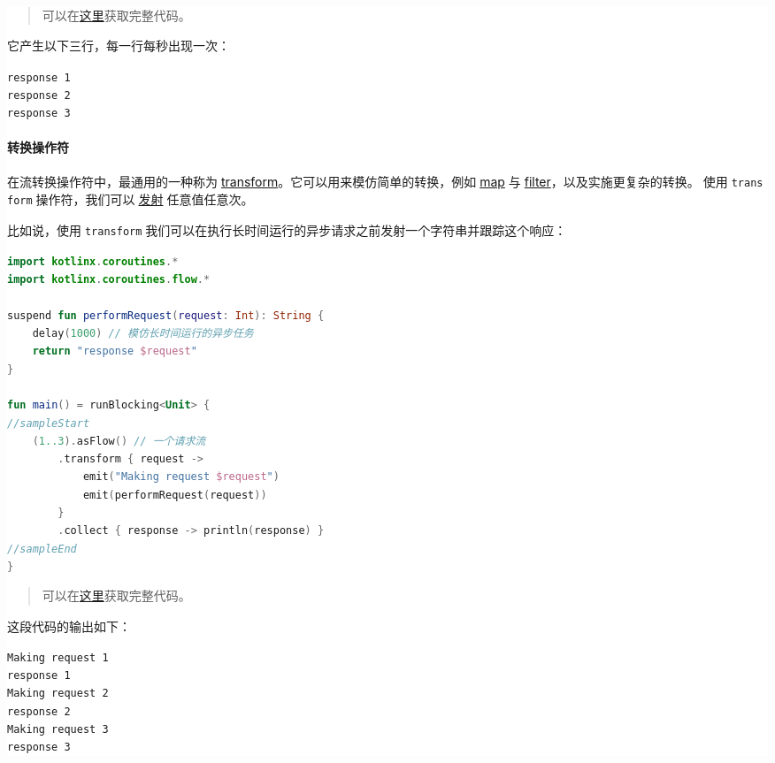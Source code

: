 

> 可以在[这里](../kotlinx-coroutines-core/jvm/test/guide/example-flow-08.kt)获取完整代码。

它产生以下三行，每一行每秒出现一次：

```text                                                                    
response 1
response 2
response 3
```



#### 转换操作符

在流转换操作符中，最通用的一种称为 [transform]。它可以用来模仿简单的转换，例如 [map] 与 [filter]，以及实施更复杂的转换。
使用 `transform` 操作符，我们可以 [发射][FlowCollector.emit] 任意值任意次。

比如说，使用 `transform` 我们可以在执行长时间运行的异步请求之前发射一个字符串并跟踪这个响应：



```kotlin
import kotlinx.coroutines.*
import kotlinx.coroutines.flow.*

suspend fun performRequest(request: Int): String {
    delay(1000) // 模仿长时间运行的异步任务
    return "response $request"
}

fun main() = runBlocking<Unit> {
//sampleStart
    (1..3).asFlow() // 一个请求流
        .transform { request ->
            emit("Making request $request") 
            emit(performRequest(request)) 
        }
        .collect { response -> println(response) }
//sampleEnd
}
```  



> 可以在[这里](../kotlinx-coroutines-core/jvm/test/guide/example-flow-09.kt)获取完整代码。

这段代码的输出如下：

```text
Making request 1
response 1
Making request 2
response 2
Making request 3
response 3
```



[collections]: https://kotlinlang.org/docs/reference/collections-overview.html 
[List]: https://kotlinlang.org/api/latest/jvm/stdlib/kotlin.collections/-list/index.html 
[forEach]: https://kotlinlang.org/api/latest/jvm/stdlib/kotlin.collections/for-each.html
[Sequence]: https://kotlinlang.org/api/latest/jvm/stdlib/kotlin.sequences/index.html
[Sequence.zip]: https://kotlinlang.org/api/latest/jvm/stdlib/kotlin.sequences/zip.html
[Sequence.flatten]: https://kotlinlang.org/api/latest/jvm/stdlib/kotlin.sequences/flatten.html
[Sequence.flatMap]: https://kotlinlang.org/api/latest/jvm/stdlib/kotlin.sequences/flat-map.html
[exceptions]: https://kotlinlang.org/docs/reference/exceptions.html
[delay]: https://kotlin.github.io/kotlinx.coroutines/kotlinx-coroutines-core/kotlinx.coroutines/delay.html
[withTimeoutOrNull]: https://kotlin.github.io/kotlinx.coroutines/kotlinx-coroutines-core/kotlinx.coroutines/with-timeout-or-null.html
[Dispatchers.Default]: https://kotlin.github.io/kotlinx.coroutines/kotlinx-coroutines-core/kotlinx.coroutines/-dispatchers/-default.html
[Dispatchers.Main]: https://kotlin.github.io/kotlinx.coroutines/kotlinx-coroutines-core/kotlinx.coroutines/-dispatchers/-main.html
[withContext]: https://kotlin.github.io/kotlinx.coroutines/kotlinx-coroutines-core/kotlinx.coroutines/with-context.html
[CoroutineDispatcher]: https://kotlin.github.io/kotlinx.coroutines/kotlinx-coroutines-core/kotlinx.coroutines/-coroutine-dispatcher/index.html
[CoroutineScope]: https://kotlin.github.io/kotlinx.coroutines/kotlinx-coroutines-core/kotlinx.coroutines/-coroutine-scope/index.html
[runBlocking]: https://kotlin.github.io/kotlinx.coroutines/kotlinx-coroutines-core/kotlinx.coroutines/run-blocking.html
[Job]: https://kotlin.github.io/kotlinx.coroutines/kotlinx-coroutines-core/kotlinx.coroutines/-job/index.html
[Job.cancel]: https://kotlin.github.io/kotlinx.coroutines/kotlinx-coroutines-core/kotlinx.coroutines/-job/cancel.html
[Job.join]: https://kotlin.github.io/kotlinx.coroutines/kotlinx-coroutines-core/kotlinx.coroutines/-job/join.html
[ensureActive]: https://kotlin.github.io/kotlinx.coroutines/kotlinx-coroutines-core/kotlinx.coroutines/ensure-active.html
[CancellationException]: https://kotlin.github.io/kotlinx.coroutines/kotlinx-coroutines-core/kotlinx.coroutines/-cancellation-exception/index.html
[Flow]: https://kotlin.github.io/kotlinx.coroutines/kotlinx-coroutines-core/kotlinx.coroutines.flow/-flow/index.html
[_flow]: https://kotlin.github.io/kotlinx.coroutines/kotlinx-coroutines-core/kotlinx.coroutines.flow/flow.html
[FlowCollector.emit]: https://kotlin.github.io/kotlinx.coroutines/kotlinx-coroutines-core/kotlinx.coroutines.flow/-flow-collector/emit.html
[collect]: https://kotlin.github.io/kotlinx.coroutines/kotlinx-coroutines-core/kotlinx.coroutines.flow/collect.html
[flowOf]: https://kotlin.github.io/kotlinx.coroutines/kotlinx-coroutines-core/kotlinx.coroutines.flow/flow-of.html
[map]: https://kotlin.github.io/kotlinx.coroutines/kotlinx-coroutines-core/kotlinx.coroutines.flow/map.html
[filter]: https://kotlin.github.io/kotlinx.coroutines/kotlinx-coroutines-core/kotlinx.coroutines.flow/filter.html
[transform]: https://kotlin.github.io/kotlinx.coroutines/kotlinx-coroutines-core/kotlinx.coroutines.flow/transform.html
[take]: https://kotlin.github.io/kotlinx.coroutines/kotlinx-coroutines-core/kotlinx.coroutines.flow/take.html
[toList]: https://kotlin.github.io/kotlinx.coroutines/kotlinx-coroutines-core/kotlinx.coroutines.flow/to-list.html
[toSet]: https://kotlin.github.io/kotlinx.coroutines/kotlinx-coroutines-core/kotlinx.coroutines.flow/to-set.html
[first]: https://kotlin.github.io/kotlinx.coroutines/kotlinx-coroutines-core/kotlinx.coroutines.flow/first.html
[single]: https://kotlin.github.io/kotlinx.coroutines/kotlinx-coroutines-core/kotlinx.coroutines.flow/single.html
[reduce]: https://kotlin.github.io/kotlinx.coroutines/kotlinx-coroutines-core/kotlinx.coroutines.flow/reduce.html
[fold]: https://kotlin.github.io/kotlinx.coroutines/kotlinx-coroutines-core/kotlinx.coroutines.flow/fold.html
[flowOn]: https://kotlin.github.io/kotlinx.coroutines/kotlinx-coroutines-core/kotlinx.coroutines.flow/flow-on.html
[buffer]: https://kotlin.github.io/kotlinx.coroutines/kotlinx-coroutines-core/kotlinx.coroutines.flow/buffer.html
[conflate]: https://kotlin.github.io/kotlinx.coroutines/kotlinx-coroutines-core/kotlinx.coroutines.flow/conflate.html
[collectLatest]: https://kotlin.github.io/kotlinx.coroutines/kotlinx-coroutines-core/kotlinx.coroutines.flow/collect-latest.html
[zip]: https://kotlin.github.io/kotlinx.coroutines/kotlinx-coroutines-core/kotlinx.coroutines.flow/zip.html
[combine]: https://kotlin.github.io/kotlinx.coroutines/kotlinx-coroutines-core/kotlinx.coroutines.flow/combine.html
[onEach]: https://kotlin.github.io/kotlinx.coroutines/kotlinx-coroutines-core/kotlinx.coroutines.flow/on-each.html
[flatMapConcat]: https://kotlin.github.io/kotlinx.coroutines/kotlinx-coroutines-core/kotlinx.coroutines.flow/flat-map-concat.html
[flattenConcat]: https://kotlin.github.io/kotlinx.coroutines/kotlinx-coroutines-core/kotlinx.coroutines.flow/flatten-concat.html
[flatMapMerge]: https://kotlin.github.io/kotlinx.coroutines/kotlinx-coroutines-core/kotlinx.coroutines.flow/flat-map-merge.html
[flattenMerge]: https://kotlin.github.io/kotlinx.coroutines/kotlinx-coroutines-core/kotlinx.coroutines.flow/flatten-merge.html
[DEFAULT_CONCURRENCY]: https://kotlin.github.io/kotlinx.coroutines/kotlinx-coroutines-core/kotlinx.coroutines.flow/-d-e-f-a-u-l-t_-c-o-n-c-u-r-r-e-n-c-y.html
[flatMapLatest]: https://kotlin.github.io/kotlinx.coroutines/kotlinx-coroutines-core/kotlinx.coroutines.flow/flat-map-latest.html
[catch]: https://kotlin.github.io/kotlinx.coroutines/kotlinx-coroutines-core/kotlinx.coroutines.flow/catch.html
[onCompletion]: https://kotlin.github.io/kotlinx.coroutines/kotlinx-coroutines-core/kotlinx.coroutines.flow/on-completion.html
[launchIn]: https://kotlin.github.io/kotlinx.coroutines/kotlinx-coroutines-core/kotlinx.coroutines.flow/launch-in.html
[IntRange.asFlow]: https://kotlin.github.io/kotlinx.coroutines/kotlinx-coroutines-core/kotlinx.coroutines.flow/kotlin.ranges.-int-range/as-flow.html
[cancellable]: https://kotlin.github.io/kotlinx.coroutines/kotlinx-coroutines-core/kotlinx.coroutines.flow/cancellable.html